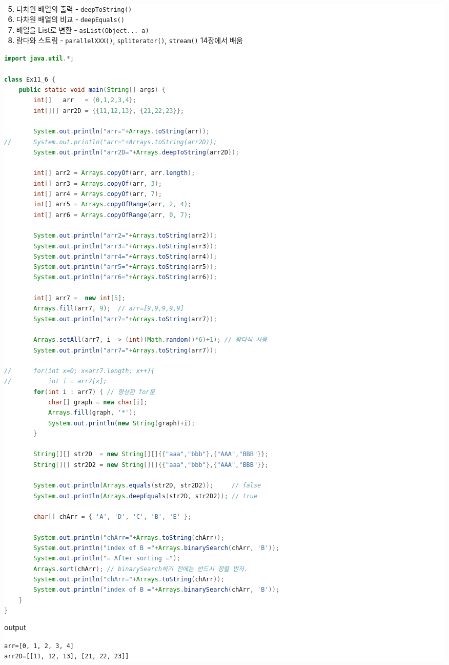 5. 다차원 배열의 출력 - `deepToString()`
6. 다차원 배열의 비교 - `deepEquals()`
7. 배열을 List로 변환 - `asList(Object... a)`
8. 람다와 스트림 - `parallelXXX()`, `spliterator()`, `stream()` 14장에서 배움
```java
import java.util.*;

class Ex11_6 {
	public static void main(String[] args) {
		int[]	arr   = {0,1,2,3,4};
		int[][]	arr2D = {{11,12,13}, {21,22,23}};

		System.out.println("arr="+Arrays.toString(arr));
//		System.out.println("arr="+Arrays.toString(arr2D));
		System.out.println("arr2D="+Arrays.deepToString(arr2D));

		int[] arr2 = Arrays.copyOf(arr, arr.length);
		int[] arr3 = Arrays.copyOf(arr, 3);          
		int[] arr4 = Arrays.copyOf(arr, 7);          
		int[] arr5 = Arrays.copyOfRange(arr, 2, 4);  
		int[] arr6 = Arrays.copyOfRange(arr, 0, 7);  

		System.out.println("arr2="+Arrays.toString(arr2));
		System.out.println("arr3="+Arrays.toString(arr3));
		System.out.println("arr4="+Arrays.toString(arr4));
		System.out.println("arr5="+Arrays.toString(arr5));
		System.out.println("arr6="+Arrays.toString(arr6));
		
		int[] arr7 =  new int[5];
		Arrays.fill(arr7, 9);  // arr=[9,9,9,9,9]
		System.out.println("arr7="+Arrays.toString(arr7));

		Arrays.setAll(arr7, i -> (int)(Math.random()*6)+1); // 람다식 사용
		System.out.println("arr7="+Arrays.toString(arr7));

//		for(int x=0; x<arr7.length; x++){
//			int i = arr7[x];
		for(int i : arr7) {	// 향상된 for문
			char[] graph = new char[i];
			Arrays.fill(graph, '*');
			System.out.println(new String(graph)+i);
		}

		String[][] str2D  = new String[][]{{"aaa","bbb"},{"AAA","BBB"}};
		String[][] str2D2 = new String[][]{{"aaa","bbb"},{"AAA","BBB"}};

		System.out.println(Arrays.equals(str2D, str2D2));     // false
		System.out.println(Arrays.deepEquals(str2D, str2D2)); // true

		char[] chArr = { 'A', 'D', 'C', 'B', 'E' };

		System.out.println("chArr="+Arrays.toString(chArr));
		System.out.println("index of B ="+Arrays.binarySearch(chArr, 'B'));
		System.out.println("= After sorting =");
		Arrays.sort(chArr);	// binarySearch하기 전에는 반드시 정렬 먼저.
		System.out.println("chArr="+Arrays.toString(chArr));
		System.out.println("index of B ="+Arrays.binarySearch(chArr, 'B'));
	}
}
```
output
```
arr=[0, 1, 2, 3, 4]
arr2D=[[11, 12, 13], [21, 22, 23]]
```